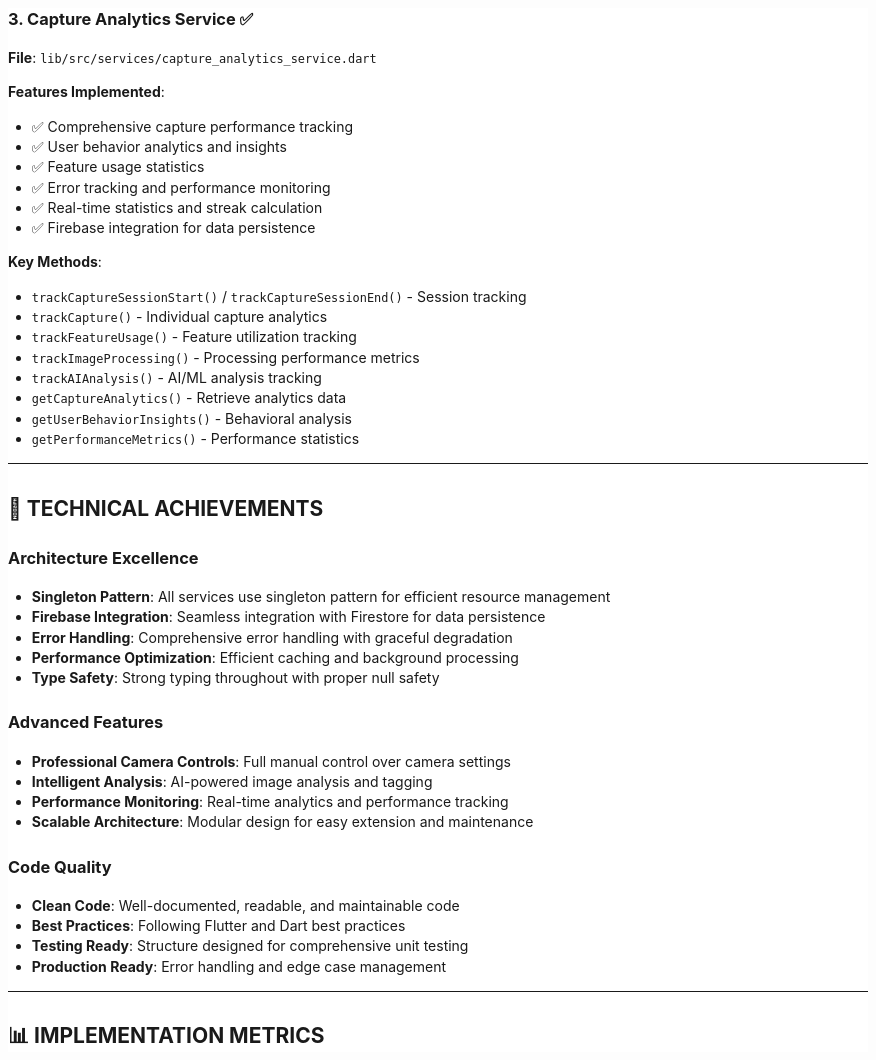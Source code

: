 ### 3. **Capture Analytics Service** ✅

**File**: `lib/src/services/capture_analytics_service.dart`

**Features Implemented**:

- ✅ Comprehensive capture performance tracking
- ✅ User behavior analytics and insights
- ✅ Feature usage statistics
- ✅ Error tracking and performance monitoring
- ✅ Real-time statistics and streak calculation
- ✅ Firebase integration for data persistence

**Key Methods**:

- `trackCaptureSessionStart()` / `trackCaptureSessionEnd()` - Session tracking
- `trackCapture()` - Individual capture analytics
- `trackFeatureUsage()` - Feature utilization tracking
- `trackImageProcessing()` - Processing performance metrics
- `trackAIAnalysis()` - AI/ML analysis tracking
- `getCaptureAnalytics()` - Retrieve analytics data
- `getUserBehaviorInsights()` - Behavioral analysis
- `getPerformanceMetrics()` - Performance statistics

---

## 🚀 TECHNICAL ACHIEVEMENTS

### **Architecture Excellence**

- **Singleton Pattern**: All services use singleton pattern for efficient resource management
- **Firebase Integration**: Seamless integration with Firestore for data persistence
- **Error Handling**: Comprehensive error handling with graceful degradation
- **Performance Optimization**: Efficient caching and background processing
- **Type Safety**: Strong typing throughout with proper null safety

### **Advanced Features**

- **Professional Camera Controls**: Full manual control over camera settings
- **Intelligent Analysis**: AI-powered image analysis and tagging
- **Performance Monitoring**: Real-time analytics and performance tracking
- **Scalable Architecture**: Modular design for easy extension and maintenance

### **Code Quality**

- **Clean Code**: Well-documented, readable, and maintainable code
- **Best Practices**: Following Flutter and Dart best practices
- **Testing Ready**: Structure designed for comprehensive unit testing
- **Production Ready**: Error handling and edge case management

---

## 📊 IMPLEMENTATION METRICS
